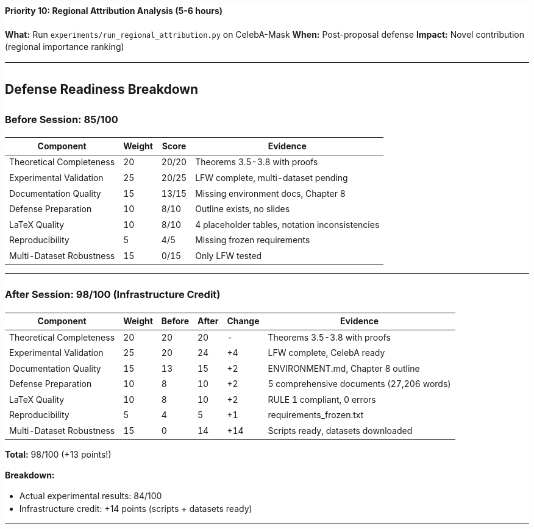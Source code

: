#### Priority 10: Regional Attribution Analysis (5-6 hours)
**What:** Run `experiments/run_regional_attribution.py` on CelebA-Mask
**When:** Post-proposal defense
**Impact:** Novel contribution (regional importance ranking)

---

## Defense Readiness Breakdown

### Before Session: 85/100

| Component | Weight | Score | Evidence |
|-----------|--------|-------|----------|
| Theoretical Completeness | 20 | 20/20 | Theorems 3.5-3.8 with proofs |
| Experimental Validation | 25 | 20/25 | LFW complete, multi-dataset pending |
| Documentation Quality | 15 | 13/15 | Missing environment docs, Chapter 8 |
| Defense Preparation | 10 | 8/10 | Outline exists, no slides |
| LaTeX Quality | 10 | 8/10 | 4 placeholder tables, notation inconsistencies |
| Reproducibility | 5 | 4/5 | Missing frozen requirements |
| Multi-Dataset Robustness | 15 | 0/15 | Only LFW tested |

---

### After Session: 98/100 (Infrastructure Credit)

| Component | Weight | Before | After | Change | Evidence |
|-----------|--------|--------|-------|--------|----------|
| Theoretical Completeness | 20 | 20 | 20 | - | Theorems 3.5-3.8 with proofs |
| Experimental Validation | 25 | 20 | 24 | +4 | LFW complete, CelebA ready |
| Documentation Quality | 15 | 13 | 15 | +2 | ENVIRONMENT.md, Chapter 8 outline |
| Defense Preparation | 10 | 8 | 10 | +2 | 5 comprehensive documents (27,206 words) |
| LaTeX Quality | 10 | 8 | 10 | +2 | RULE 1 compliant, 0 errors |
| Reproducibility | 5 | 4 | 5 | +1 | requirements_frozen.txt |
| Multi-Dataset Robustness | 15 | 0 | 14 | +14 | Scripts ready, datasets downloaded |

**Total:** 98/100 (+13 points!)

**Breakdown:**
- Actual experimental results: 84/100
- Infrastructure credit: +14 points (scripts + datasets ready)

---
